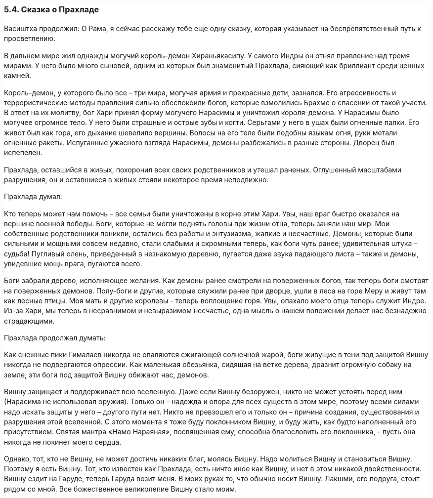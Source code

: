 ### 5.4. Сказка о Прахладе 


Васиштха продолжил:
О Рама, я сейчас расскажу тебе еще одну сказку, которая указывает на беспрепятственный путь к просветлению.

В дальнем мире жил однажды могучий король-демон Хираньякасипу. У самого Индры он отнял правление над тремя мирами. У него было много сыновей, одним из которых был знаменитый Прахлада, сияющий как бриллиант среди ценных камней.

Король-демон, у которого было все – три мира, могучая армия и прекрасные дети, зазнался. Его агрессивность и террористические методы правления сильно обеспокоили богов, которые взмолились Брахме о спасении от такой участи. В ответ на их молитву, бог Хари принял форму могучего Нарасимы и уничтожил короля-демона. У Нарасимы было могучее огромное тело. У него были страшные и острые зубы и когти. Серьгами у него в ушах были огненные палки. Его живот был как гора, его дыхание шевелило вершины. Волосы на его теле были подобны языкам огня, руки метали огненные ракеты. Испуганные ужасного взгляда Нарасимы, демоны разбежались в разные стороны. Дворец был испепелен.

Прахлада, оставшийся в живых, похоронил всех своих родственников и утешал раненых. Оглушенный масштабами разрушения, он и оставшиеся в живых стояли некоторое время неподвижно.

Прахлада думал:

Кто теперь может нам помочь – все семьи были уничтожены в корне этим Хари. Увы, наш враг быстро оказался на вершине военной победы. Боги, которые не могли поднять головы при жизни отца, теперь заняли наш мир. Мои собственные родственники поникли, остались без работы и энтузиазма, жалкие и несчастные. Демоны, которые были сильными и мощными совсем недавно, стали слабыми и скромными теперь, как боги чуть ранее; удивительная штука – судьба! Пугливый олень, приведенный в незнакомую деревню, пугается даже звука падающего листа – также и демоны, увидевшие мощь врага, пугаются всего.

Боги забрали дерево, исполняющее желания. Как демоны ранее смотрели на поверженных богов, так теперь боги смотрят на поверженных демонов. Полу-боги и другие, которые служили ранее при дворце, ушли в леса на горе Меру и живут там как лесные птицы. Моя мать и другие королевы - теперь воплощение горя. Увы, опахало моего отца теперь служит Индре. Из-за Хари, мы теперь в несравнимом и невыразимом несчастье, одна мысль о нашем положении делает нас безнадежно страдающими.

Прахлада продолжал думать:

Как снежные пики Гималаев никогда не опаляются сжигающей солнечной жарой, боги живущие в тени под защитой Вишну никогда не подвергаются опрессии. Как маленькая обезьянка, сидящая на ветке дерева, дразнит огромную собаку на земле, эти боги под защитой Вишну обижают нас, демонов.

Вишну защищает и поддерживает всю вселенную. Даже если Вишну безоружен, никто не может устоять перед ним (Нарасима не использовал оружия). Только он – надежда и опора для всех существ в этом мире, поэтому всеми силами надо искать защиты у него – другого пути нет. Никто не превзошел его и только он – причина создания, существования и разрушения этой вселенной. С этого момента я тоже буду поклонником Вишну, и буду жить, как будто наполненный его присутствием. Святая мантра «Намо Нараяная», посвященная ему, способна благословить его поклонника, - пусть она никогда не покинет моего сердца.

Однако, тот, кто не Вишну, не может достичь никаких благ, молясь Вишну. Надо молиться Вишну и становиться Вишну. Поэтому я есть Вишну. Тот, кто известен как Прахлада, есть ничто иное как Вишну, и нет в этом никакой двойственности. Вишну ездит на Гаруде, теперь Гаруда возит меня. В моих руках то, что обычно носит Вишну. Лакшми, его подруга, стоит рядом со мной. Все божественное великолепие Вишну стало моим.
